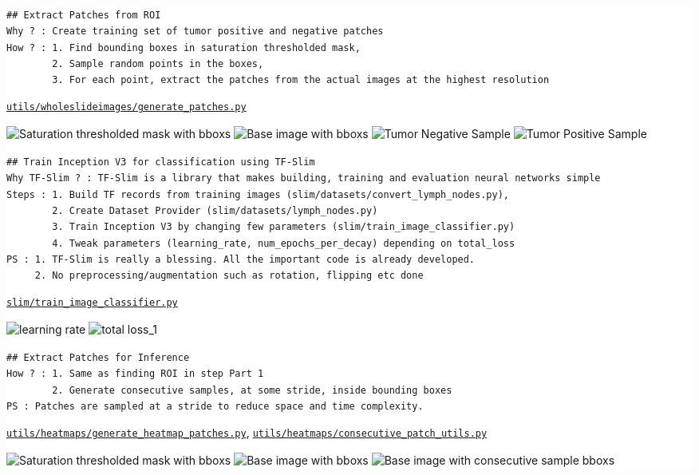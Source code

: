 ```
## Extract Patches from ROI
Why ? : Create training set of tumor positive and negative patches
How ? : 1. Find bounding boxes in saturation thresholded mask,
        2. Sample random points in the boxes,
        3. For each point, extract the patches from the actual images at the highest resolution
```
[`utils/wholeslideimages/generate_patches.py`](./utils/wholeslideimages/generate_patches.py)
<p float="left">
    <img title = "Saturation thresholded mask with bboxs" src="./images/saturation_thresholded_mask_with_bboxs.png" height=350/>
    <img title = "Base image with bboxs" src="./images/base_images_with_bboxs.png" height=350/>
    <img title = "Tumor Negative Sample" src="./images/Normal_1.png" height=150/>
    <img title = "Tumor Positive Sample" src="./images/Tumor_1.png" height=150/>
</p>


```
## Train Inception V3 for classification using TF-Slim
Why TF-Slim ? : TF-Slim is a library that makes building, training and evaluation neural networks simple
Steps : 1. Build TF records from training images (slim/datasets/convert_lymph_nodes.py),
        2. Create Dataset Provider (slim/datasets/lymph_nodes.py)
        3. Train Inception V3 by changing few parameters (slim/train_image_classifier.py)
        4. Tweak parameters (learning_rate, num_epochs_per_decay) depending on total_loss
PS : 1. TF-Slim is really a blessing. All the important code is already developed.
     2. No preprocessing/augmentation such as rotation, flipping etc done 
```
[`slim/train_image_classifier.py`](./slim/train_image_classifier.py)
<p float="left">
    <img title = "learning rate" src="./images/learning_rate_small.png" width = 400/>
    <img title = "total loss_1" src="./images/total_loss_1_small.png" width = 400/>
    <!--img title = "Tumor Negative Sample" src="./images/Normal_1.png" height=150/-->
    <!--img title = "Tumor Positive Sample" src="./images/Tumor_1.png" height=150/-->
</p>


```
## Extract Patches for Inference
How ? : 1. Same as finding ROI in step Part 1
        2. Generate consecutive samples, at some stride, inside bounding boxes
PS : Patches are sampled at a stride to reduce space and time complexity. 
```
[`utils/heatmaps/generate_heatmap_patches.py`](./utils/heatmaps/generate_heatmap_patches.py), [`utils/heatmaps/consecutive_patch_utils.py`](./utils/heatmaps/consecutive_patch_utils.py)

<p float="left">
    <img title = "Saturation thresholded mask with bboxs" src="./images/saturation_thresholded_mask_with_bboxs.png" height=350/>
    <img title = "Base image with bboxs" src="./images/base_images_with_bboxs.png" height=350/>
    <img title = "Base image with consecutive sample bboxs" src="./images/Tumor_001_with_actual_samples_for_heatmaps1.png" height=350/>
</p>
